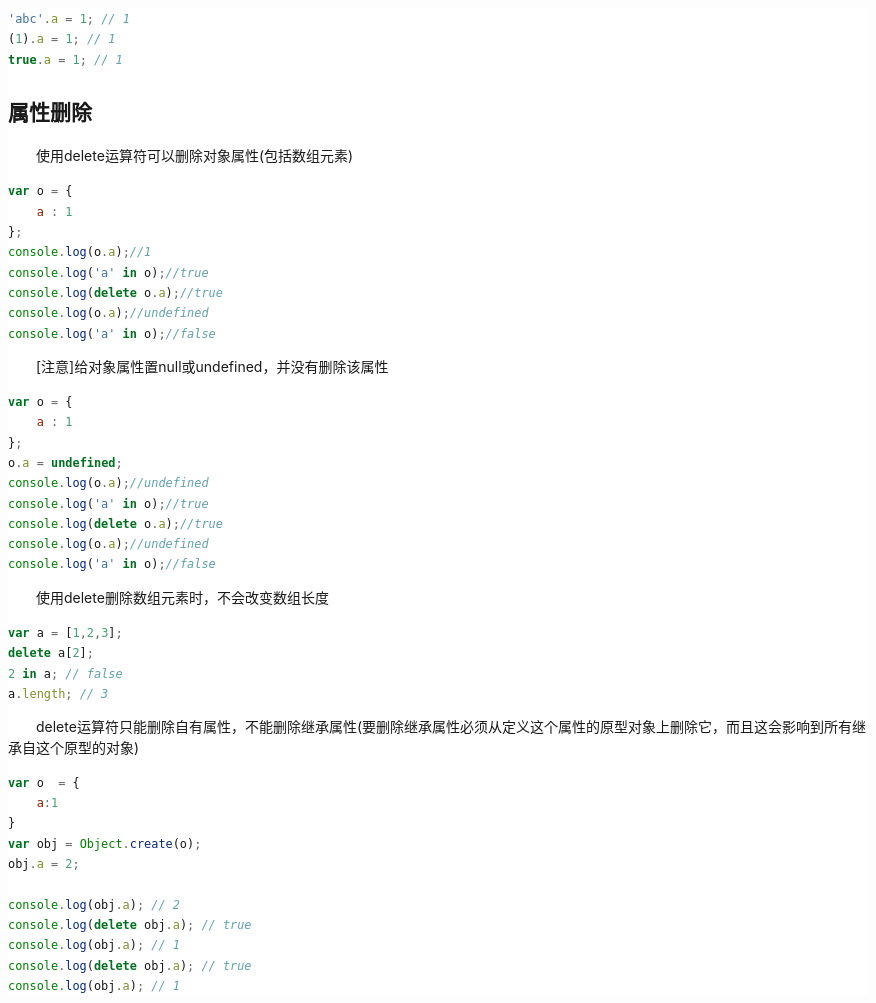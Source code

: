 ```javascript
'abc'.a = 1; // 1
(1).a = 1; // 1
true.a = 1; // 1
```

## 属性删除

　　使用delete运算符可以删除对象属性(包括数组元素)

```javascript
var o = {
    a : 1
};
console.log(o.a);//1
console.log('a' in o);//true
console.log(delete o.a);//true
console.log(o.a);//undefined
console.log('a' in o);//false
```

　　[注意]给对象属性置null或undefined，并没有删除该属性

```javascript
var o = {
    a : 1
};
o.a = undefined;
console.log(o.a);//undefined
console.log('a' in o);//true
console.log(delete o.a);//true
console.log(o.a);//undefined
console.log('a' in o);//false
```

　　使用delete删除数组元素时，不会改变数组长度

```javascript
var a = [1,2,3];
delete a[2];
2 in a; // false
a.length; // 3
```

　　delete运算符只能删除自有属性，不能删除继承属性(要删除继承属性必须从定义这个属性的原型对象上删除它，而且这会影响到所有继承自这个原型的对象)

```javascript
var o  = {
    a:1
}
var obj = Object.create(o);
obj.a = 2;

console.log(obj.a); // 2
console.log(delete obj.a); // true
console.log(obj.a); // 1
console.log(delete obj.a); // true
console.log(obj.a); // 1
```
